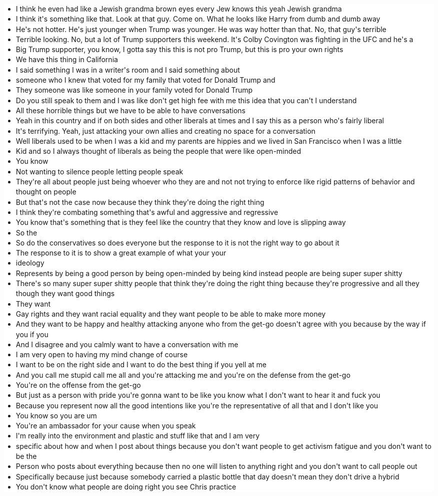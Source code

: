 *  I think he even had like a Jewish grandma brown eyes every Jew knows this yeah Jewish grandma
*  I think it's something like that. Look at that guy. Come on. What he looks like Harry from dumb and dumb away
*  He's not hotter. He's just younger when Trump was younger. He was way hotter than that. No, that guy's terrible
*  Terrible looking. No, but a lot of Trump supporters this weekend. It's Colby Covington was fighting in the UFC and he's a
*  Big Trump supporter, you know, I gotta say this this is not pro Trump, but this is pro your own rights
*  We have this thing in California
*  I said something I was in a writer's room and I said something about
*  someone who I knew that voted for my family that voted for Donald Trump and
*  They someone was like someone in your family voted for Donald Trump
*  Do you still speak to them and I was like don't get high fee with me this idea that you can't I understand
*  All these horrible things but we have to be able to have conversations
*  Yeah in this country and if on both sides and other liberals at times and I say this as a person who's fairly liberal
*  It's terrifying. Yeah, just attacking your own allies and creating no space for a conversation
*  Well liberals used to be when I was a kid and my parents are hippies and we lived in San Francisco when I was a little
*  Kid and so I always thought of liberals as being the people that were like open-minded
*  You know
*  Not wanting to silence people letting people speak
*  They're all about people just being whoever who they are and not not trying to enforce like rigid patterns of behavior and thought on people
*  But that's not the case now because they think they're doing the right thing
*  I think they're combating something that's awful and aggressive and regressive
*  You know that's something that is they feel like the country that they know and love is slipping away
*  So the
*  So do the conservatives so does everyone but the response to it is not the right way to go about it
*  The response to it is to show a great example of what your your
*  ideology
*  Represents by being a good person by being open-minded by being kind instead people are being super super shitty
*  There's so many super super shitty people that think they're doing the right thing because they're progressive and all they though they want good things
*  They want
*  Gay rights and they want racial equality and they want people to be able to make more money
*  And they want to be happy and healthy attacking anyone who from the get-go doesn't agree with you because by the way if you if you
*  And I disagree and you calmly want to have a conversation with me
*  I am very open to having my mind change of course
*  I want to be on the right side and I want to do the best thing if you yell at me
*  And you call me stupid call me all and you're attacking me and you're on the defense from the get-go
*  You're on the offense from the get-go
*  But just as a person with pride you're gonna want to be like you know what I don't want to hear it and fuck you
*  Because you represent now all the good intentions like you're the representative of all that and I don't like you
*  You know so you are um
*  You're an ambassador for your cause when you speak
*  I'm really into the environment and plastic and stuff like that and I am very
*  specific about how and when I post about things because you don't want people to get activism fatigue and you don't want to be the
*  Person who posts about everything because then no one will listen to anything right and you don't want to call people out
*  Specifically because just because somebody carried a plastic bottle that day doesn't mean they don't drive a hybrid
*  You don't know what people are doing right you see Chris practice